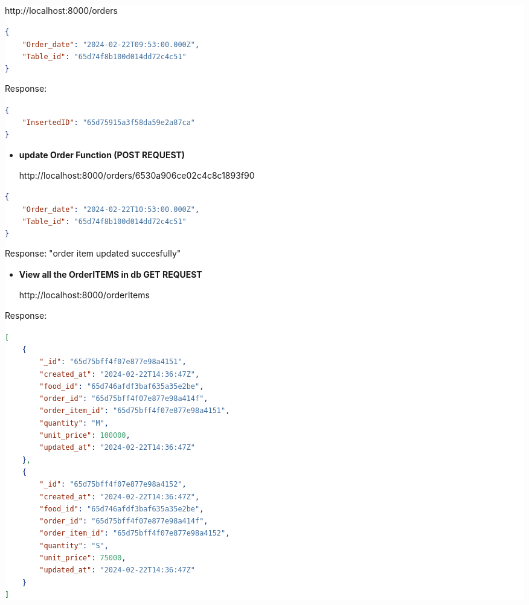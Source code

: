  http://localhost:8000/orders

```json
{
    "Order_date": "2024-02-22T09:53:00.000Z",
    "Table_id": "65d74f8b100d014dd72c4c51"
}
```

Response: 

```json
{
    "InsertedID": "65d75915a3f58da59e2a87ca"
}
```

- **update Order Function (POST REQUEST)**

  http://localhost:8000/orders/6530a906ce02c4c8c1893f90

```json
{
    "Order_date": "2024-02-22T10:53:00.000Z",
    "Table_id": "65d74f8b100d014dd72c4c51"
}
```

Response: "order item updated succesfully"

- **View all the OrderITEMS in db GET REQUEST**

  http://localhost:8000/orderItems

Response:

```json
[
    {
        "_id": "65d75bff4f07e877e98a4151",
        "created_at": "2024-02-22T14:36:47Z",
        "food_id": "65d746afdf3baf635a35e2be",
        "order_id": "65d75bff4f07e877e98a414f",
        "order_item_id": "65d75bff4f07e877e98a4151",
        "quantity": "M",
        "unit_price": 100000,
        "updated_at": "2024-02-22T14:36:47Z"
    },
    {
        "_id": "65d75bff4f07e877e98a4152",
        "created_at": "2024-02-22T14:36:47Z",
        "food_id": "65d746afdf3baf635a35e2be",
        "order_id": "65d75bff4f07e877e98a414f",
        "order_item_id": "65d75bff4f07e877e98a4152",
        "quantity": "S",
        "unit_price": 75000,
        "updated_at": "2024-02-22T14:36:47Z"
    }
]
```
